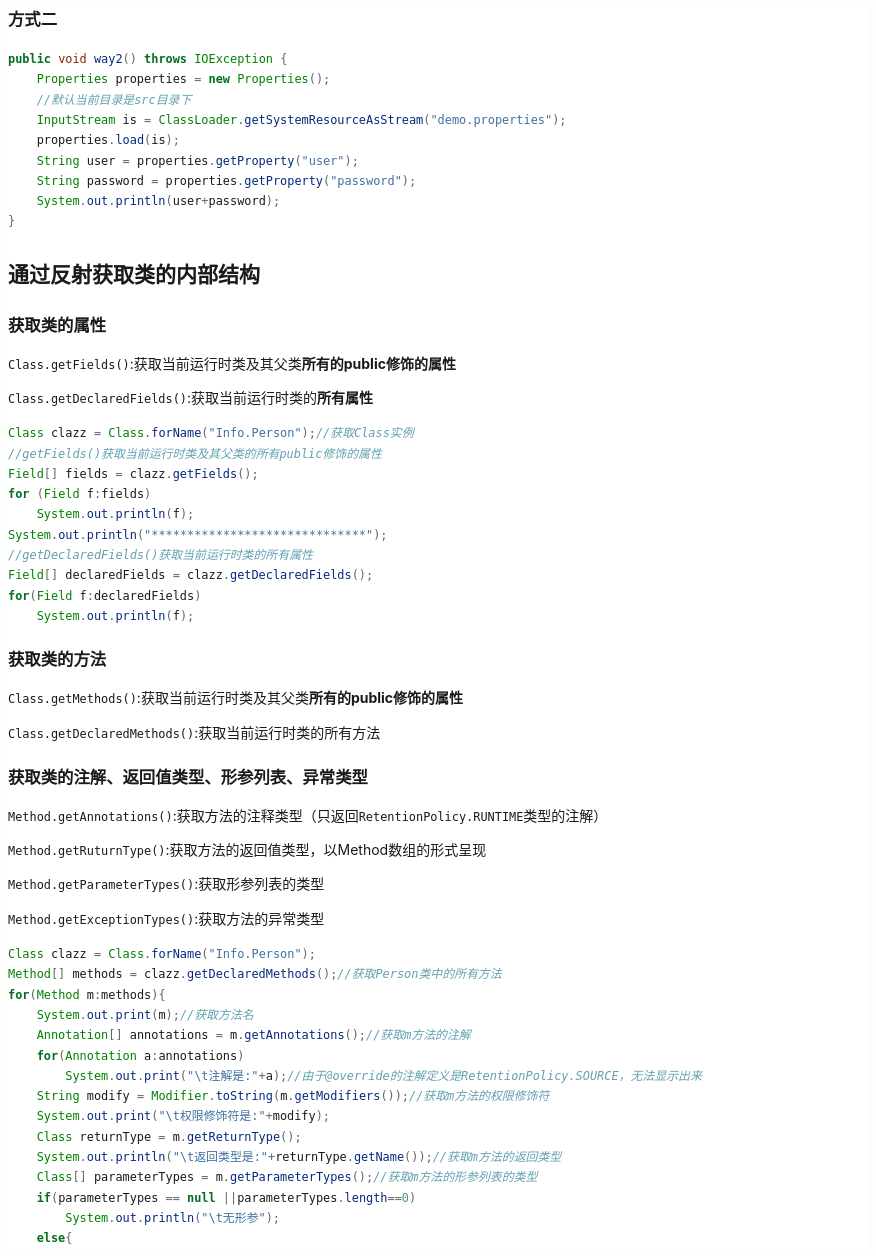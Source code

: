 ### 方式二

```java
public void way2() throws IOException {
    Properties properties = new Properties();
    //默认当前目录是src目录下
    InputStream is = ClassLoader.getSystemResourceAsStream("demo.properties");
    properties.load(is);
    String user = properties.getProperty("user");
    String password = properties.getProperty("password");
    System.out.println(user+password);
}
```

## 通过反射获取类的内部结构

### 获取类的属性

`Class.getFields()`:获取当前运行时类及其父类**所有的public修饰的属性**

`Class.getDeclaredFields()`:获取当前运行时类的**所有属性**

```java
Class clazz = Class.forName("Info.Person");//获取Class实例
//getFields()获取当前运行时类及其父类的所有public修饰的属性
Field[] fields = clazz.getFields();
for (Field f:fields)
    System.out.println(f);
System.out.println("******************************");
//getDeclaredFields()获取当前运行时类的所有属性
Field[] declaredFields = clazz.getDeclaredFields();
for(Field f:declaredFields)
    System.out.println(f);
```

### 获取类的方法

`Class.getMethods()`:获取当前运行时类及其父类**所有的public修饰的属性**

`Class.getDeclaredMethods()`:获取当前运行时类的所有方法

### 获取类的注解、返回值类型、形参列表、异常类型

`Method.getAnnotations()`:获取方法的注释类型（只返回`RetentionPolicy.RUNTIME`类型的注解）

`Method.getRuturnType()`:获取方法的返回值类型，以Method数组的形式呈现

`Method.getParameterTypes()`:获取形参列表的类型

`Method.getExceptionTypes()`:获取方法的异常类型

```java
Class clazz = Class.forName("Info.Person");
Method[] methods = clazz.getDeclaredMethods();//获取Person类中的所有方法
for(Method m:methods){
    System.out.print(m);//获取方法名
    Annotation[] annotations = m.getAnnotations();//获取m方法的注解
    for(Annotation a:annotations)
        System.out.print("\t注解是:"+a);//由于@override的注解定义是RetentionPolicy.SOURCE，无法显示出来
    String modify = Modifier.toString(m.getModifiers());//获取m方法的权限修饰符
    System.out.print("\t权限修饰符是:"+modify);
    Class returnType = m.getReturnType();
    System.out.println("\t返回类型是:"+returnType.getName());//获取m方法的返回类型
    Class[] parameterTypes = m.getParameterTypes();//获取m方法的形参列表的类型
    if(parameterTypes == null ||parameterTypes.length==0)
        System.out.println("\t无形参");
    else{
```